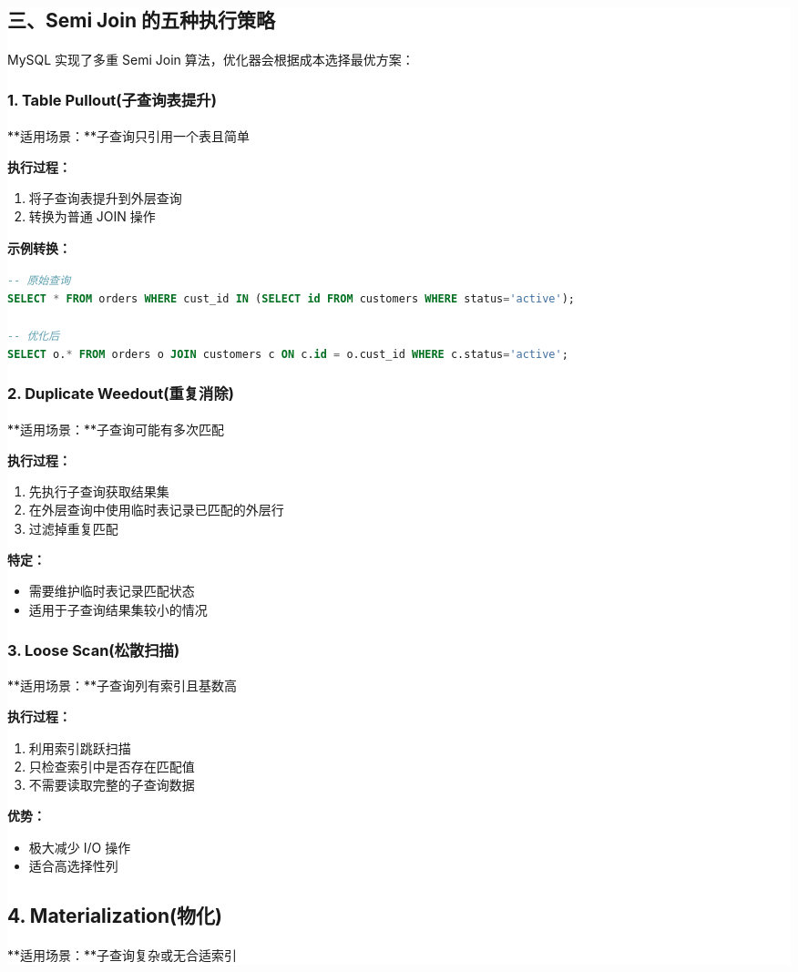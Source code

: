 ## 三、Semi Join 的五种执行策略

MySQL 实现了多重 Semi Join 算法，优化器会根据成本选择最优方案：

### 1. Table Pullout(子查询表提升)

**适用场景：**子查询只引用一个表且简单

**执行过程：**

1. 将子查询表提升到外层查询
2. 转换为普通 JOIN 操作

**示例转换：**

```sql
-- 原始查询
SELECT * FROM orders WHERE cust_id IN (SELECT id FROM customers WHERE status='active');

-- 优化后
SELECT o.* FROM orders o JOIN customers c ON c.id = o.cust_id WHERE c.status='active';
```

### 2. Duplicate Weedout(重复消除)

**适用场景：**子查询可能有多次匹配

**执行过程：**

1. 先执行子查询获取结果集
2. 在外层查询中使用临时表记录已匹配的外层行
3. 过滤掉重复匹配

**特定：**

- 需要维护临时表记录匹配状态
- 适用于子查询结果集较小的情况

### 3. Loose Scan(松散扫描)

**适用场景：**子查询列有索引且基数高

**执行过程：**

1. 利用索引跳跃扫描
2. 只检查索引中是否存在匹配值
3. 不需要读取完整的子查询数据

**优势：**

- 极大减少 I/O 操作
- 适合高选择性列

## 4. Materialization(物化)

**适用场景：**子查询复杂或无合适索引
